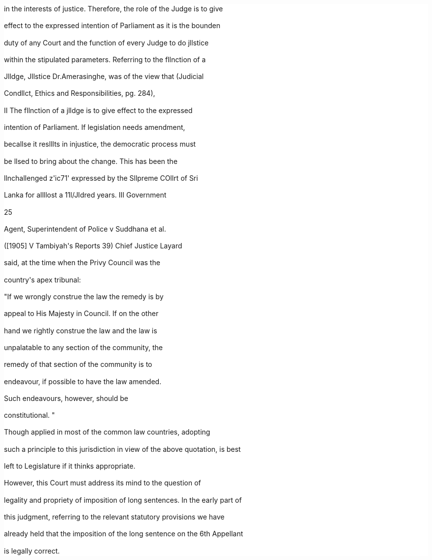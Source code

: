 in the interests of justice. Therefore, the role of the Judge is to give

effect to the expressed intention of Parliament as it is the bounden

duty of any Court and the function of every Judge to do jllstice

within the stipulated parameters. Referring to the fllnction of a

Jlldge, Jllstice Dr.Amerasinghe, was of the view that (Judicial

Condllct, Ethics and Responsibilities, pg. 284),

II The fllnction of a jlldge is to give effect to the expressed

intention of Parliament. If legislation needs amendment,

becallse it reslllts in injustice, the democratic process must

be llsed to bring about the change. This has been the

llnchallenged z'ic71' expressed by the Sllpreme COllrt of Sri

Lanka for allllost a 11l/JIdred years. III Government

25

Agent, Superintendent of Police v Suddhana et al.

([1905] V Tambiyah's Reports 39) Chief Justice Layard

said, at the time when the Privy Council was the

country's apex tribunal:

"If we wrongly construe the law the remedy is by

appeal to His Majesty in Council. If on the other

hand we rightly construe the law and the law is

unpalatable to any section of the community, the

remedy of that section of the community is to

endeavour, if possible to have the law amended.

Such endeavours, however, should be

constitutional. "

Though applied in most of the common law countries, adopting

such a principle to this jurisdiction in view of the above quotation, is best

left to Legislature if it thinks appropriate.

However, this Court must address its mind to the question of

legality and propriety of imposition of long sentences. In the early part of

this judgment, referring to the relevant statutory provisions we have

already held that the imposition of the long sentence on the 6th Appellant

is legally correct.
